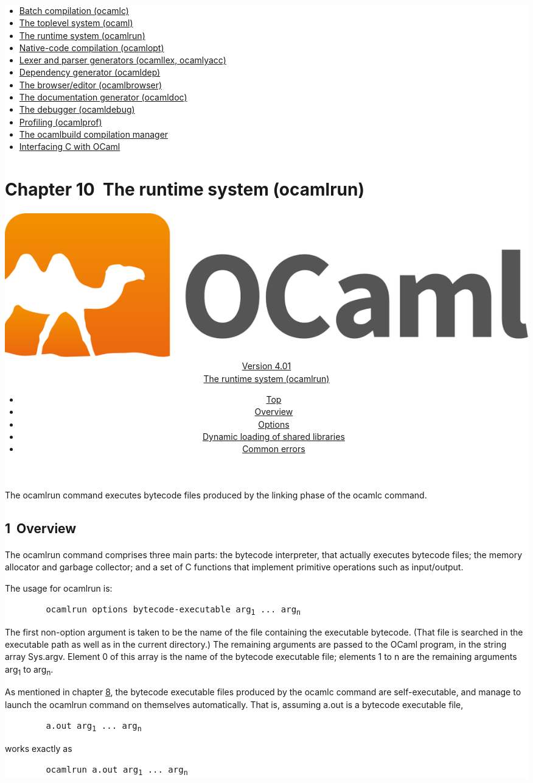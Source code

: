 
<div class="manual content"><ul class="part_menu"><li><a href="comp.html">Batch compilation (ocamlc)</a></li><li><a href="toplevel.html">The toplevel system (ocaml)</a></li><li class="active"><a href="runtime.html">The runtime system (ocamlrun)</a></li><li><a href="native.html">Native-code compilation (ocamlopt)</a></li><li><a href="lexyacc.html">Lexer and parser generators (ocamllex, ocamlyacc)</a></li><li><a href="depend.html">Dependency generator (ocamldep)</a></li><li><a href="browser.html">The browser/editor (ocamlbrowser)</a></li><li><a href="ocamldoc.html">The documentation generator (ocamldoc)</a></li><li><a href="debugger.html">The debugger (ocamldebug)</a></li><li><a href="profil.html">Profiling (ocamlprof)</a></li><li><a href="ocamlbuild.html">The ocamlbuild compilation manager</a></li><li><a href="intfc.html">Interfacing C with OCaml</a></li></ul>




<h1 class="chapter" id="sec253"><span>Chapter 10</span>&nbsp;&nbsp;The runtime system (ocamlrun)</h1>
<header><nav class="toc brand"><a class="brand" href="https://ocaml.org/"><img src="colour-logo-gray.svg" class="svg" alt="OCaml"></a></nav><nav class="toc"><div class="toc_version"><a href="/docs" id="version-select">Version 4.01</a></div><div class="toc_title"><a href="#">The runtime system (ocamlrun)</a></div><ul><li class="top"><a href="#">Top</a></li>
<li><a href="runtime.html#sec254">Overview</a>
</li><li><a href="runtime.html#sec255">Options</a>
</li><li><a href="runtime.html#sec256">Dynamic loading of shared libraries</a>
</li><li><a href="runtime.html#sec257">Common errors</a>
</li></ul></nav></header>
<p> <a id="c:runtime"></a>

</p><p>The <span class="c007">ocamlrun</span> command executes bytecode files produced by the
linking phase of the <span class="c007">ocamlc</span> command.</p>
<h2 class="section" id="sec254">1&nbsp;&nbsp;Overview</h2>
<p>The <span class="c007">ocamlrun</span> command comprises three main parts: the bytecode
interpreter, that actually executes bytecode files; the memory
allocator and garbage collector; and a set of C functions that
implement primitive operations such as input/output.</p><p>The usage for <span class="c007">ocamlrun</span> is:
</p><pre>        ocamlrun <span class="c013">options bytecode-executable arg</span><sub>1</sub> ... <span class="c013">arg</span><sub><span class="c013">n</span></sub>
</pre><p>
The first non-option argument is taken to be the name of the file
containing the executable bytecode. (That file is searched in the
executable path as well as in the current directory.) The remaining
arguments are passed to the OCaml program, in the string array
<span class="c007">Sys.argv</span>. Element 0 of this array is the name of the
bytecode executable file; elements 1 to <span class="c013">n</span> are the remaining
arguments <span class="c013">arg</span><sub>1</sub> to <span class="c013">arg</span><sub><span class="c013">n</span></sub>.</p><p>As mentioned in chapter&nbsp;<a href="comp.html#c%3Acamlc">8</a>, the bytecode executable files
produced by the <span class="c007">ocamlc</span> command are self-executable, and manage to
launch the <span class="c007">ocamlrun</span> command on themselves automatically. That is,
assuming <span class="c007">a.out</span> is a bytecode executable file,
</p><pre>        a.out <span class="c013">arg</span><sub>1</sub> ... <span class="c013">arg</span><sub><span class="c013">n</span></sub>
</pre><p>
works exactly as
</p><pre>        ocamlrun a.out <span class="c013">arg</span><sub>1</sub> ... <span class="c013">arg</span><sub><span class="c013">n</span></sub>
</pre><p>